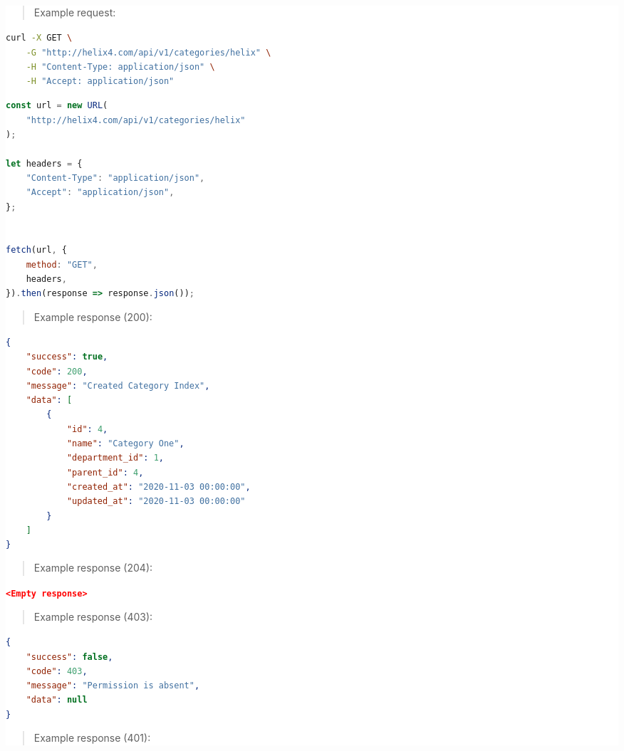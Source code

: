 

> Example request:

```bash
curl -X GET \
    -G "http://helix4.com/api/v1/categories/helix" \
    -H "Content-Type: application/json" \
    -H "Accept: application/json"
```

```javascript
const url = new URL(
    "http://helix4.com/api/v1/categories/helix"
);

let headers = {
    "Content-Type": "application/json",
    "Accept": "application/json",
};


fetch(url, {
    method: "GET",
    headers,
}).then(response => response.json());
```


> Example response (200):

```json
{
    "success": true,
    "code": 200,
    "message": "Created Category Index",
    "data": [
        {
            "id": 4,
            "name": "Category One",
            "department_id": 1,
            "parent_id": 4,
            "created_at": "2020-11-03 00:00:00",
            "updated_at": "2020-11-03 00:00:00"
        }
    ]
}
```
> Example response (204):

```json
<Empty response>
```
> Example response (403):

```json
{
    "success": false,
    "code": 403,
    "message": "Permission is absent",
    "data": null
}
```
> Example response (401):
